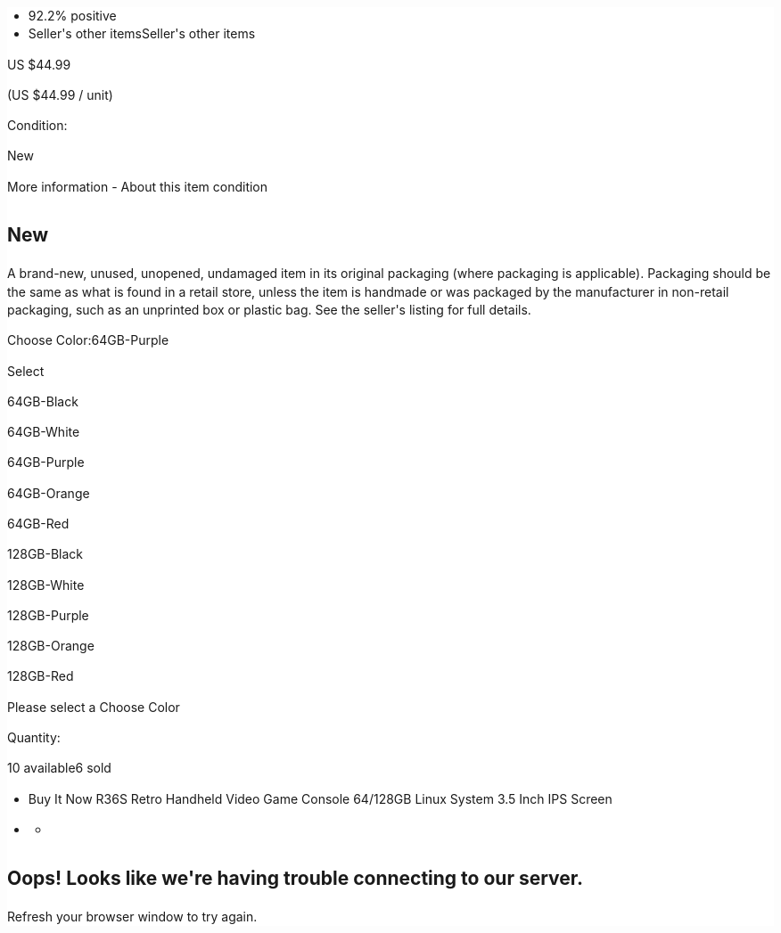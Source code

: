   * 92.2% positive
  * Seller's other itemsSeller's other items

US $44.99

(US $44.99 / unit)

Condition:

New

More information - About this item condition

## New

A brand-new, unused, unopened, undamaged item in its original packaging (where
packaging is applicable). Packaging should be the same as what is found in a
retail store, unless the item is handmade or was packaged by the manufacturer in
non-retail packaging, such as an unprinted box or plastic bag. See the seller's
listing for full details.

Choose Color:64GB-Purple

Select

64GB-Black

64GB-White

64GB-Purple

64GB-Orange

64GB-Red

128GB-Black

128GB-White

128GB-Purple

128GB-Orange

128GB-Red

Please select a Choose Color

Quantity:

10 available6 sold

  * Buy It Now
R36S Retro Handheld Video Game Console 64/128GB Linux System 3.5 Inch IPS Screen

  *   * 

## Oops! Looks like we're having trouble connecting to our server.

Refresh your browser window to try again.
